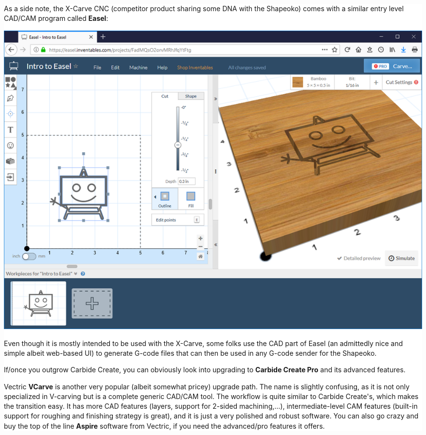 As a side note, the X-Carve CNC \(competitor product sharing some DNA with the Shapeoko\) comes with a similar entry level CAD/CAM program called **Easel**:

![](.gitbook/assets/shapeoko/easel.png)

Even though it is mostly intended to be used with the X-Carve, some folks use the CAD part of Easel \(an admittedly nice and simple albeit web-based UI\) to generate G-code files that can then be used in any G-code sender for the Shapeoko.

If/once you outgrow Carbide Create, you can obviously look into upgrading to **Carbide Create Pro** and its advanced features.

Vectric **VCarve** is another very popular \(albeit somewhat pricey\) upgrade path. The name is slightly confusing, as it is not only specialized in V-carving but is a complete generic CAD/CAM tool. The workflow is quite similar to Carbide Create's, which makes the transition easy. It has more CAD features \(layers, support for 2-sided machining,...\), intermediate-level CAM features \(built-in support for roughing and finishing strategy is great\), and it is just a very polished and robust software. You can also go crazy and buy the top of the line **Aspire** software from Vectric, if you need the advanced/pro features it offers.
